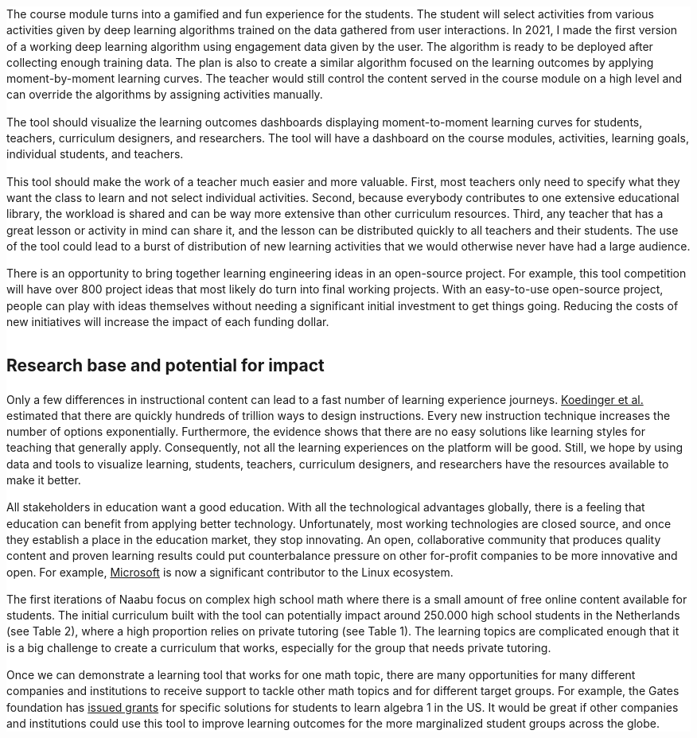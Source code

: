 The course module turns into a gamified and fun experience for the students. The student will select activities from various activities given by deep learning algorithms trained on the data gathered from user interactions. In 2021, I made the first version of a working deep learning algorithm using engagement data given by the user. The algorithm is ready to be deployed after collecting enough training data. The plan is also to create a similar algorithm focused on the learning outcomes by applying moment-by-moment learning curves.  The teacher would still control the content served in the course module on a high level and can override the algorithms by assigning activities manually. 

The tool should visualize the learning outcomes dashboards displaying moment-to-moment learning curves for students, teachers, curriculum designers, and researchers. The tool will have a dashboard on the course modules, activities, learning goals, individual students, and teachers.

This tool should make the work of a teacher much easier and more valuable. First, most teachers only need to specify what they want the class to learn and not select individual activities. Second, because everybody contributes to one extensive educational library, the workload is shared and can be way more extensive than other curriculum resources. Third, any teacher that has a great lesson or activity in mind can share it, and the lesson can be distributed quickly to all teachers and their students. The use of the tool could lead to a burst of distribution of new learning activities that we would otherwise never have had a large audience.

There is an opportunity to bring together learning engineering ideas in an open-source project. For example, this tool competition will have over 800 project ideas that most likely do turn into final working projects. With an easy-to-use open-source project, people can play with ideas themselves without needing a significant initial investment to get things going. Reducing the costs of new initiatives will increase the impact of each funding dollar. 

## Research base and potential for impact

Only a few differences in instructional content can lead to a fast number of learning experience journeys. [Koedinger et al.](https://www.researchgate.net/publication/258830111_Instructional_Complexity_and_the_Science_to_Constrain_It) estimated that there are quickly hundreds of trillion ways to design instructions. Every new instruction technique increases the number of options exponentially. Furthermore, the evidence shows that there are no easy solutions like learning styles for teaching that generally apply. Consequently, not all the learning experiences on the platform will be good. Still, we hope by using data and tools to visualize learning, students, teachers, curriculum designers, and researchers have the resources available to make it better.

All stakeholders in education want a good education. With all the technological advantages globally, there is a feeling that education can benefit from applying better technology. Unfortunately, most working technologies are closed source, and once they establish a place in the education market, they stop innovating. An open, collaborative community that produces quality content and proven learning results could put counterbalance pressure on other for-profit companies to be more innovative and open. For example, [Microsoft](https://en.wikipedia.org/wiki/Microsoft_and_open_source) is now a significant contributor to the Linux ecosystem.

The first iterations of Naabu focus on complex high school math where there is a small amount of free online content available for students. The initial curriculum built with the tool can potentially impact around 250.000 high school students in the Netherlands (see Table 2), where a high proportion relies on private tutoring (see Table 1). The learning topics are complicated enough that it is a big challenge to create a curriculum that works, especially for the group that needs private tutoring. 

Once we can demonstrate a learning tool that works for one math topic, there are many opportunities for many different companies and institutions to receive support to tackle other math topics and for different target groups. For example, the Gates foundation has [issued grants](https://usprogram.gatesfoundation.org/what-we-do/funding-opportunities/grand-challenge-for-algebra-1) for specific solutions for students to learn algebra 1 in the US. It would be great if other companies and institutions could use this tool to improve learning outcomes for the more marginalized student groups across the globe.  
